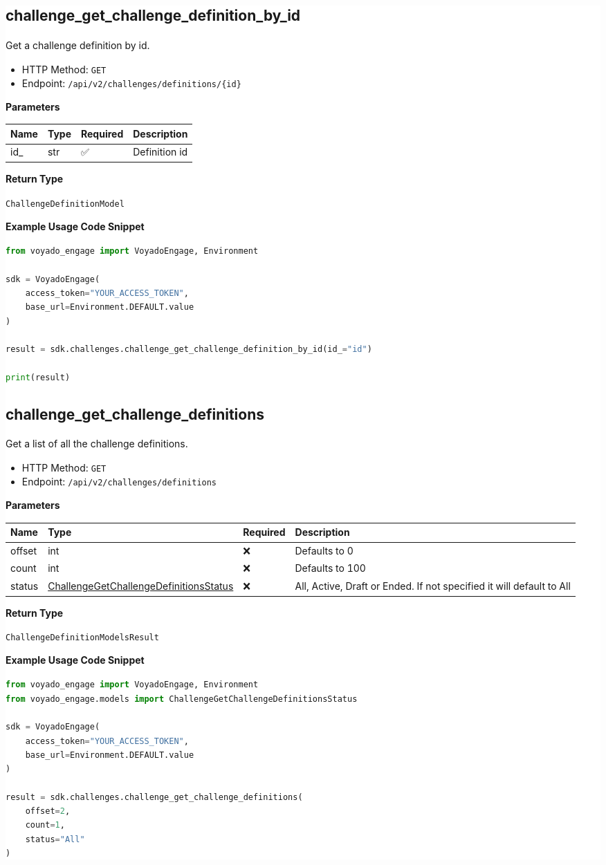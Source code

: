 ## challenge_get_challenge_definition_by_id

Get a challenge definition by id.

- HTTP Method: `GET`
- Endpoint: `/api/v2/challenges/definitions/{id}`

**Parameters**

| Name | Type | Required | Description   |
| :--- | :--- | :------- | :------------ |
| id\_ | str  | ✅       | Definition id |

**Return Type**

`ChallengeDefinitionModel`

**Example Usage Code Snippet**

```python
from voyado_engage import VoyadoEngage, Environment

sdk = VoyadoEngage(
    access_token="YOUR_ACCESS_TOKEN",
    base_url=Environment.DEFAULT.value
)

result = sdk.challenges.challenge_get_challenge_definition_by_id(id_="id")

print(result)
```

## challenge_get_challenge_definitions

Get a list of all the challenge definitions.

- HTTP Method: `GET`
- Endpoint: `/api/v2/challenges/definitions`

**Parameters**

| Name   | Type                                                                                          | Required | Description                                                          |
| :----- | :-------------------------------------------------------------------------------------------- | :------- | :------------------------------------------------------------------- |
| offset | int                                                                                           | ❌       | Defaults to 0                                                        |
| count  | int                                                                                           | ❌       | Defaults to 100                                                      |
| status | [ChallengeGetChallengeDefinitionsStatus](../models/ChallengeGetChallengeDefinitionsStatus.md) | ❌       | All, Active, Draft or Ended. If not specified it will default to All |

**Return Type**

`ChallengeDefinitionModelsResult`

**Example Usage Code Snippet**

```python
from voyado_engage import VoyadoEngage, Environment
from voyado_engage.models import ChallengeGetChallengeDefinitionsStatus

sdk = VoyadoEngage(
    access_token="YOUR_ACCESS_TOKEN",
    base_url=Environment.DEFAULT.value
)

result = sdk.challenges.challenge_get_challenge_definitions(
    offset=2,
    count=1,
    status="All"
)
```